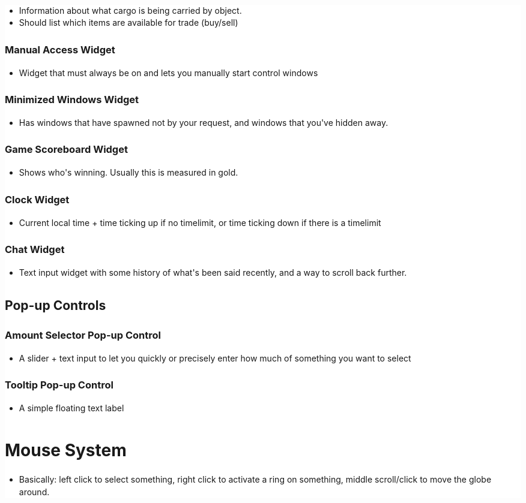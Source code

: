   * Information about what cargo is being carried by object.
  * Should list which items are available for trade (buy/sell)

### Manual Access Widget ###

  * Widget that must always be on and lets you manually start control windows

### Minimized Windows Widget ###

  * Has windows that have spawned not by your request, and windows that you've hidden away.

### Game Scoreboard Widget ###

  * Shows who's winning. Usually this is measured in gold.

### Clock Widget ###

  * Current local time + time ticking up if no timelimit, or time ticking down if there is a timelimit

### Chat Widget ###

  * Text input widget with some history of what's been said recently, and a way to scroll back further.

## Pop-up Controls ##

### Amount Selector Pop-up Control ###

  * A slider + text input to let you quickly or precisely enter how much of something you want to select

### Tooltip Pop-up Control ###

  * A simple floating text label

# Mouse System #

  * Basically: left click to select something, right click to activate a ring on something, middle scroll/click to move the globe around.